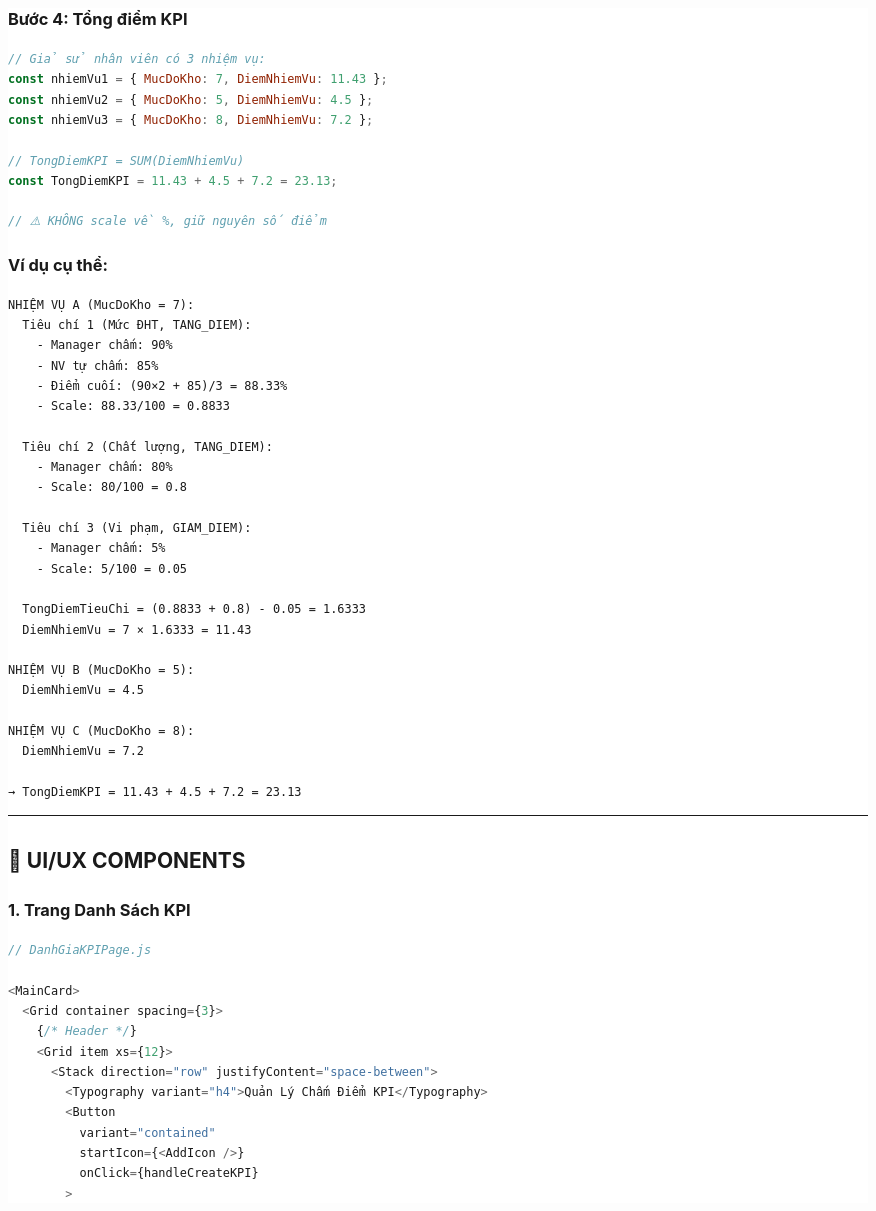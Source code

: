 ### **Bước 4: Tổng điểm KPI**

```javascript
// Giả sử nhân viên có 3 nhiệm vụ:
const nhiemVu1 = { MucDoKho: 7, DiemNhiemVu: 11.43 };
const nhiemVu2 = { MucDoKho: 5, DiemNhiemVu: 4.5 };
const nhiemVu3 = { MucDoKho: 8, DiemNhiemVu: 7.2 };

// TongDiemKPI = SUM(DiemNhiemVu)
const TongDiemKPI = 11.43 + 4.5 + 7.2 = 23.13;

// ⚠️ KHÔNG scale về %, giữ nguyên số điểm
```

### **Ví dụ cụ thể:**

```
NHIỆM VỤ A (MucDoKho = 7):
  Tiêu chí 1 (Mức ĐHT, TANG_DIEM):
    - Manager chấm: 90%
    - NV tự chấm: 85%
    - Điểm cuối: (90×2 + 85)/3 = 88.33%
    - Scale: 88.33/100 = 0.8833

  Tiêu chí 2 (Chất lượng, TANG_DIEM):
    - Manager chấm: 80%
    - Scale: 80/100 = 0.8

  Tiêu chí 3 (Vi phạm, GIAM_DIEM):
    - Manager chấm: 5%
    - Scale: 5/100 = 0.05

  TongDiemTieuChi = (0.8833 + 0.8) - 0.05 = 1.6333
  DiemNhiemVu = 7 × 1.6333 = 11.43

NHIỆM VỤ B (MucDoKho = 5):
  DiemNhiemVu = 4.5

NHIỆM VỤ C (MucDoKho = 8):
  DiemNhiemVu = 7.2

→ TongDiemKPI = 11.43 + 4.5 + 7.2 = 23.13
```

---

## 🎨 UI/UX COMPONENTS

### **1. Trang Danh Sách KPI**

```javascript
// DanhGiaKPIPage.js

<MainCard>
  <Grid container spacing={3}>
    {/* Header */}
    <Grid item xs={12}>
      <Stack direction="row" justifyContent="space-between">
        <Typography variant="h4">Quản Lý Chấm Điểm KPI</Typography>
        <Button
          variant="contained"
          startIcon={<AddIcon />}
          onClick={handleCreateKPI}
        >
```